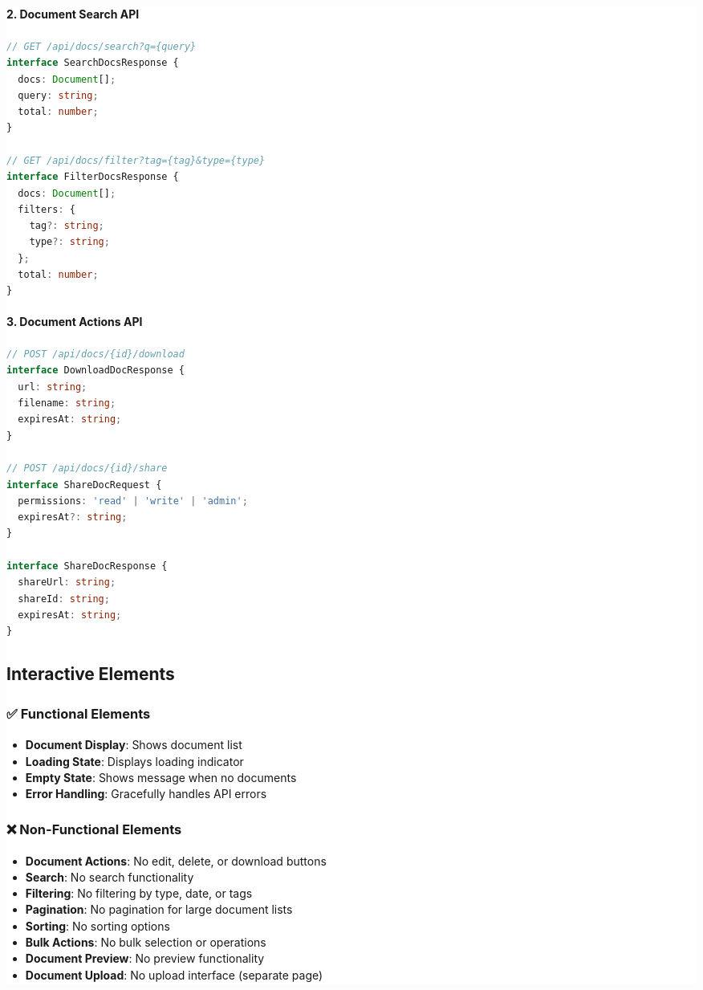 #### 2. Document Search API
```typescript
// GET /api/docs/search?q={query}
interface SearchDocsResponse {
  docs: Document[];
  query: string;
  total: number;
}

// GET /api/docs/filter?tag={tag}&type={type}
interface FilterDocsResponse {
  docs: Document[];
  filters: {
    tag?: string;
    type?: string;
  };
  total: number;
}
```

#### 3. Document Actions API
```typescript
// POST /api/docs/{id}/download
interface DownloadDocResponse {
  url: string;
  filename: string;
  expiresAt: string;
}

// POST /api/docs/{id}/share
interface ShareDocRequest {
  permissions: 'read' | 'write' | 'admin';
  expiresAt?: string;
}

interface ShareDocResponse {
  shareUrl: string;
  shareId: string;
  expiresAt: string;
}
```

## Interactive Elements

### ✅ Functional Elements
- **Document Display**: Shows document list
- **Loading State**: Displays loading indicator
- **Empty State**: Shows message when no documents
- **Error Handling**: Gracefully handles API errors

### ❌ Non-Functional Elements
- **Document Actions**: No edit, delete, or download buttons
- **Search**: No search functionality
- **Filtering**: No filtering by type, date, or tags
- **Pagination**: No pagination for large document lists
- **Sorting**: No sorting options
- **Bulk Actions**: No bulk selection or operations
- **Document Preview**: No preview functionality
- **Document Upload**: No upload interface (separate page)
